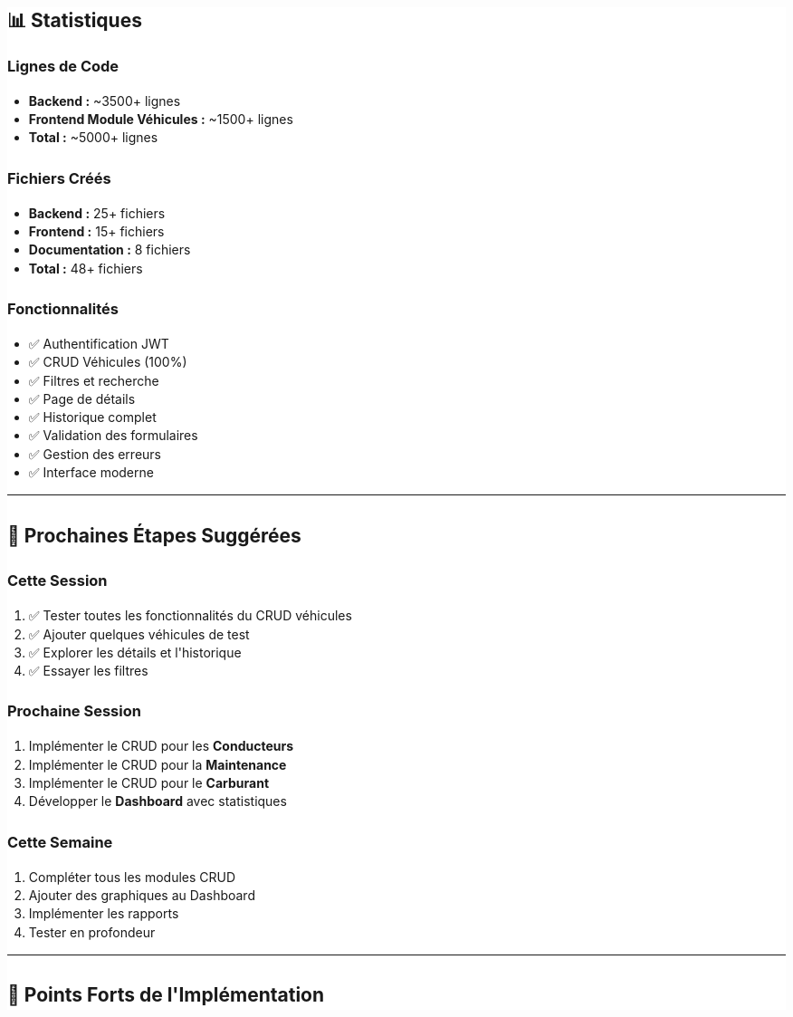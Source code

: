 
## 📊 Statistiques

### Lignes de Code
- **Backend :** ~3500+ lignes
- **Frontend Module Véhicules :** ~1500+ lignes
- **Total :** ~5000+ lignes

### Fichiers Créés
- **Backend :** 25+ fichiers
- **Frontend :** 15+ fichiers
- **Documentation :** 8 fichiers
- **Total :** 48+ fichiers

### Fonctionnalités
- ✅ Authentification JWT
- ✅ CRUD Véhicules (100%)
- ✅ Filtres et recherche
- ✅ Page de détails
- ✅ Historique complet
- ✅ Validation des formulaires
- ✅ Gestion des erreurs
- ✅ Interface moderne

---

## 🎯 Prochaines Étapes Suggérées

### Cette Session
1. ✅ Tester toutes les fonctionnalités du CRUD véhicules
2. ✅ Ajouter quelques véhicules de test
3. ✅ Explorer les détails et l'historique
4. ✅ Essayer les filtres

### Prochaine Session
1. Implémenter le CRUD pour les **Conducteurs**
2. Implémenter le CRUD pour la **Maintenance**
3. Implémenter le CRUD pour le **Carburant**
4. Développer le **Dashboard** avec statistiques

### Cette Semaine
1. Compléter tous les modules CRUD
2. Ajouter des graphiques au Dashboard
3. Implémenter les rapports
4. Tester en profondeur

---

## 🌟 Points Forts de l'Implémentation
